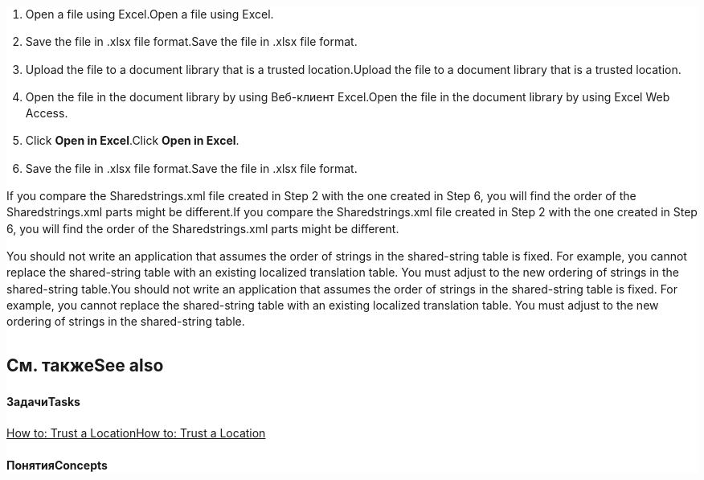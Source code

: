     
    

1. <span data-ttu-id="6c7af-182">Open a file using Excel.</span><span class="sxs-lookup"><span data-stu-id="6c7af-182">Open a file using Excel.</span></span> 
    
  
2. <span data-ttu-id="6c7af-183">Save the file in .xlsx file format.</span><span class="sxs-lookup"><span data-stu-id="6c7af-183">Save the file in .xlsx file format.</span></span> 
    
  
3. <span data-ttu-id="6c7af-184">Upload the file to a document library that is a trusted location.</span><span class="sxs-lookup"><span data-stu-id="6c7af-184">Upload the file to a document library that is a trusted location.</span></span>
    
  
4. <span data-ttu-id="6c7af-185">Open the file in the document library by using Веб-клиент Excel.</span><span class="sxs-lookup"><span data-stu-id="6c7af-185">Open the file in the document library by using Excel Web Access.</span></span>
    
  
5. <span data-ttu-id="6c7af-186">Click **Open in Excel**.</span><span class="sxs-lookup"><span data-stu-id="6c7af-186">Click **Open in Excel**.</span></span>
    
  
6. <span data-ttu-id="6c7af-187">Save the file in .xlsx file format.</span><span class="sxs-lookup"><span data-stu-id="6c7af-187">Save the file in .xlsx file format.</span></span>
    
  
<span data-ttu-id="6c7af-188">If you compare the Sharedstrings.xml file created in Step 2 with the one created in Step 6, you will find the order of the Sharedstrings.xml parts might be different.</span><span class="sxs-lookup"><span data-stu-id="6c7af-188">If you compare the Sharedstrings.xml file created in Step 2 with the one created in Step 6, you will find the order of the Sharedstrings.xml parts might be different.</span></span>
  
    
    
<span data-ttu-id="6c7af-p110">You should not write an application that assumes the order of strings in the shared-string table is fixed. For example, you cannot replace the shared-string table with an existing localized translation table. You must adjust to the new ordering of strings in the shared-string table.</span><span class="sxs-lookup"><span data-stu-id="6c7af-p110">You should not write an application that assumes the order of strings in the shared-string table is fixed. For example, you cannot replace the shared-string table with an existing localized translation table. You must adjust to the new ordering of strings in the shared-string table.</span></span>
  
    
    

## <a name="see-also"></a><span data-ttu-id="6c7af-192">См. также</span><span class="sxs-lookup"><span data-stu-id="6c7af-192">See also</span></span>


#### <a name="tasks"></a><span data-ttu-id="6c7af-193">Задачи</span><span class="sxs-lookup"><span data-stu-id="6c7af-193">Tasks</span></span>


  
    
    
 [<span data-ttu-id="6c7af-194">How to: Trust a Location</span><span class="sxs-lookup"><span data-stu-id="6c7af-194">How to: Trust a Location</span></span>](how-to-trust-a-location.md)
#### <a name="concepts"></a><span data-ttu-id="6c7af-195">Понятия</span><span class="sxs-lookup"><span data-stu-id="6c7af-195">Concepts</span></span>
